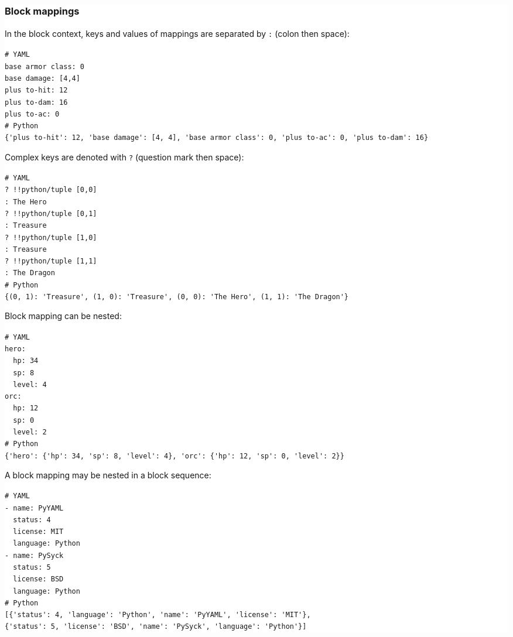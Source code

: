 ### Block mappings

In the block context, keys and values of mappings are separated by `:` (colon then space):

```
# YAML
base armor class: 0
base damage: [4,4]
plus to-hit: 12
plus to-dam: 16
plus to-ac: 0
# Python
{'plus to-hit': 12, 'base damage': [4, 4], 'base armor class': 0, 'plus to-ac': 0, 'plus to-dam': 16}
```

Complex keys are denoted with `?` (question mark then space):

```
# YAML
? !!python/tuple [0,0]
: The Hero
? !!python/tuple [0,1]
: Treasure
? !!python/tuple [1,0]
: Treasure
? !!python/tuple [1,1]
: The Dragon
# Python
{(0, 1): 'Treasure', (1, 0): 'Treasure', (0, 0): 'The Hero', (1, 1): 'The Dragon'}
```

Block mapping can be nested:

```
# YAML
hero:
  hp: 34
  sp: 8
  level: 4
orc:
  hp: 12
  sp: 0
  level: 2
# Python
{'hero': {'hp': 34, 'sp': 8, 'level': 4}, 'orc': {'hp': 12, 'sp': 0, 'level': 2}}
```

A block mapping may be nested in a block sequence:

```
# YAML
- name: PyYAML
  status: 4
  license: MIT
  language: Python
- name: PySyck
  status: 5
  license: BSD
  language: Python
# Python
[{'status': 4, 'language': 'Python', 'name': 'PyYAML', 'license': 'MIT'},
{'status': 5, 'license': 'BSD', 'name': 'PySyck', 'language': 'Python'}]
```
